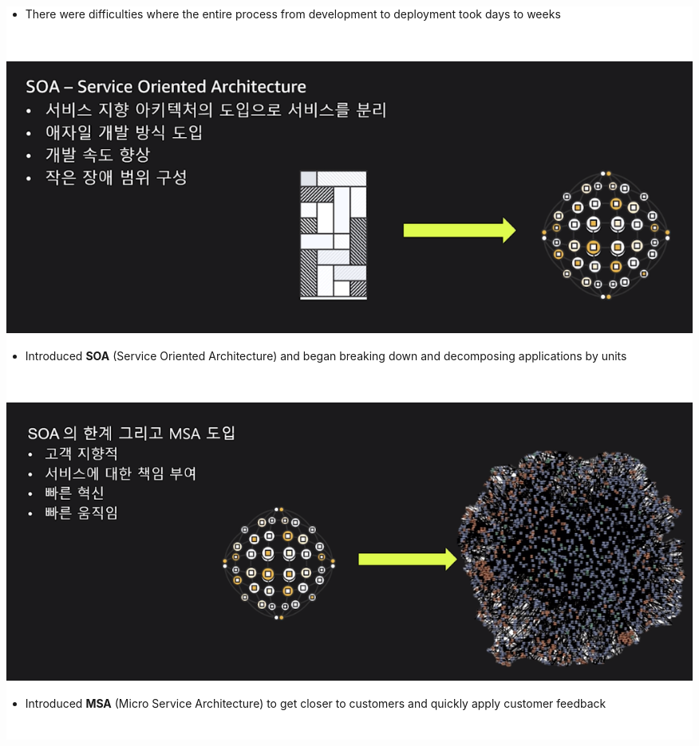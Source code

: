 - There were difficulties where the entire process from development to deployment took days to weeks

<br>

![image-20200913201253254](../../../kor/images/image-20200913201253254.png)

- Introduced **SOA** (Service Oriented Architecture) and began breaking down and decomposing applications by units

<br>

![image-20200913201552301](../../../kor/images/image-20200913201552301.png)

- Introduced **MSA** (Micro Service Architecture) to get closer to customers and quickly apply customer feedback

<br>
